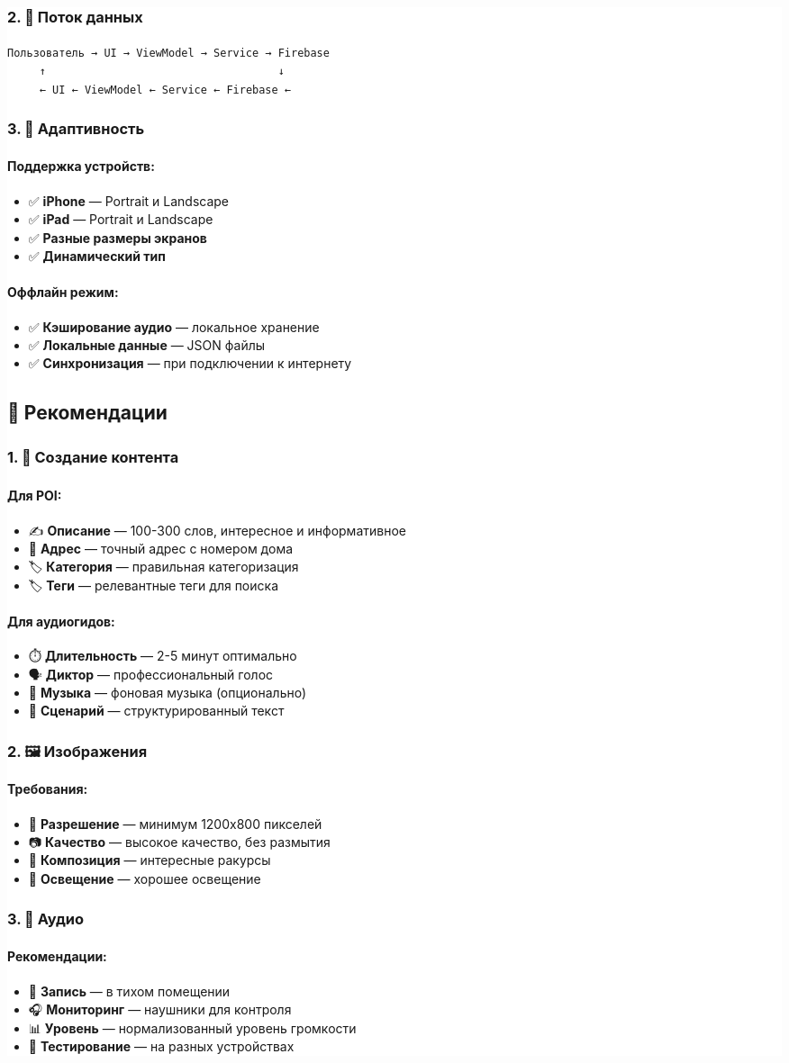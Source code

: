 ### 2. 🔄 Поток данных

```
Пользователь → UI → ViewModel → Service → Firebase
     ↑                                    ↓
     ← UI ← ViewModel ← Service ← Firebase ←
```

### 3. 📱 Адаптивность

#### **Поддержка устройств:**
- ✅ **iPhone** — Portrait и Landscape
- ✅ **iPad** — Portrait и Landscape
- ✅ **Разные размеры экранов**
- ✅ **Динамический тип**

#### **Оффлайн режим:**
- ✅ **Кэширование аудио** — локальное хранение
- ✅ **Локальные данные** — JSON файлы
- ✅ **Синхронизация** — при подключении к интернету

## 🚀 Рекомендации

### 1. 📝 Создание контента

#### **Для POI:**
- ✍️ **Описание** — 100-300 слов, интересное и информативное
- 📍 **Адрес** — точный адрес с номером дома
- 🏷️ **Категория** — правильная категоризация
- 🏷️ **Теги** — релевантные теги для поиска

#### **Для аудиогидов:**
- ⏱️ **Длительность** — 2-5 минут оптимально
- 🗣️ **Диктор** — профессиональный голос
- 🎵 **Музыка** — фоновая музыка (опционально)
- 📝 **Сценарий** — структурированный текст

### 2. 🖼️ Изображения

#### **Требования:**
- 📐 **Разрешение** — минимум 1200x800 пикселей
- 📷 **Качество** — высокое качество, без размытия
- 🎨 **Композиция** — интересные ракурсы
- 🌅 **Освещение** — хорошее освещение

### 3. 🎵 Аудио

#### **Рекомендации:**
- 🎤 **Запись** — в тихом помещении
- 🎧 **Мониторинг** — наушники для контроля
- 📊 **Уровень** — нормализованный уровень громкости
- 🔄 **Тестирование** — на разных устройствах
